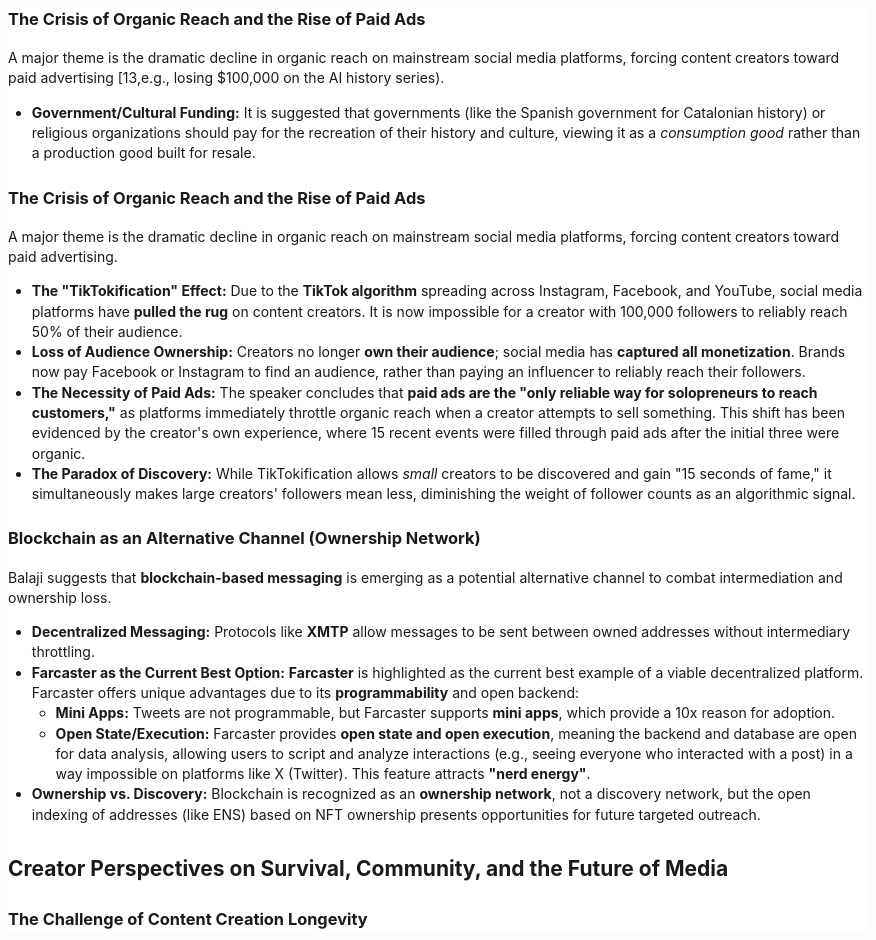 ### The Crisis of Organic Reach and the Rise of Paid Ads

A major theme is the dramatic decline in organic reach on mainstream social media platforms, forcing content creators toward paid advertising [13,e.g., losing $100,000 on the AI history series).
*   **Government/Cultural Funding:** It is suggested that governments (like the Spanish government for Catalonian history) or religious organizations should pay for the recreation of their history and culture, viewing it as a *consumption good* rather than a production good built for resale.

### The Crisis of Organic Reach and the Rise of Paid Ads

A major theme is the dramatic decline in organic reach on mainstream social media platforms, forcing content creators toward paid advertising.

*   **The "TikTokification" Effect:** Due to the **TikTok algorithm** spreading across Instagram, Facebook, and YouTube, social media platforms have **pulled the rug** on content creators. It is now impossible for a creator with 100,000 followers to reliably reach 50% of their audience.
*   **Loss of Audience Ownership:** Creators no longer **own their audience**; social media has **captured all monetization**. Brands now pay Facebook or Instagram to find an audience, rather than paying an influencer to reliably reach their followers.
*   **The Necessity of Paid Ads:** The speaker concludes that **paid ads are the "only reliable way for solopreneurs to reach customers,"** as platforms immediately throttle organic reach when a creator attempts to sell something. This shift has been evidenced by the creator's own experience, where 15 recent events were filled through paid ads after the initial three were organic.
*   **The Paradox of Discovery:** While TikTokification allows *small* creators to be discovered and gain "15 seconds of fame," it simultaneously makes large creators' followers mean less, diminishing the weight of follower counts as an algorithmic signal.

### Blockchain as an Alternative Channel (Ownership Network)

Balaji suggests that **blockchain-based messaging** is emerging as a potential alternative channel to combat intermediation and ownership loss.

*   **Decentralized Messaging:** Protocols like **XMTP** allow messages to be sent between owned addresses without intermediary throttling.
*   **Farcaster as the Current Best Option:** **Farcaster** is highlighted as the current best example of a viable decentralized platform. Farcaster offers unique advantages due to its **programmability** and open backend:
    *   **Mini Apps:** Tweets are not programmable, but Farcaster supports **mini apps**, which provide a 10x reason for adoption.
    *   **Open State/Execution:** Farcaster provides **open state and open execution**, meaning the backend and database are open for data analysis, allowing users to script and analyze interactions (e.g., seeing everyone who interacted with a post) in a way impossible on platforms like X (Twitter). This feature attracts **"nerd energy"**.
*   **Ownership vs. Discovery:** Blockchain is recognized as an **ownership network**, not a discovery network, but the open indexing of addresses (like ENS) based on NFT ownership presents opportunities for future targeted outreach.

## Creator Perspectives on Survival, Community, and the Future of Media

### The Challenge of Content Creation Longevity
